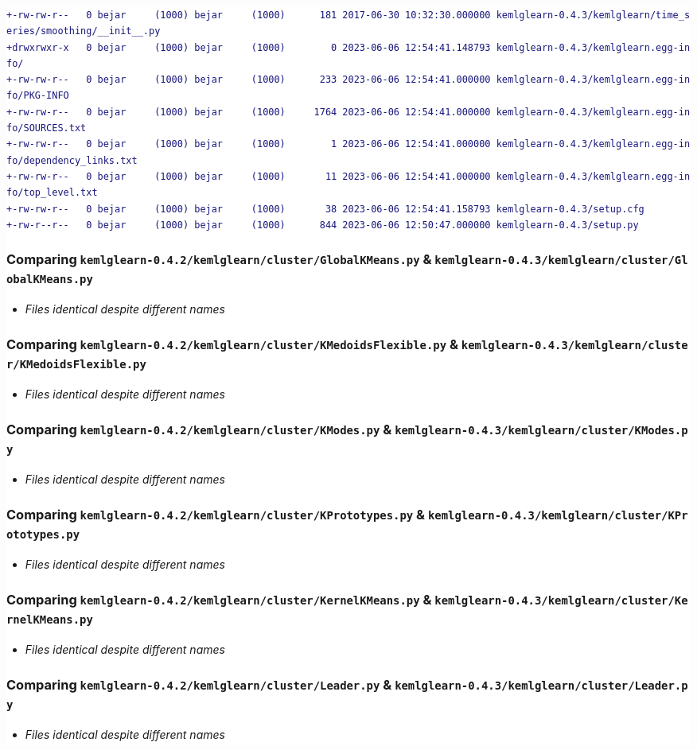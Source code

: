 ```diff
+-rw-rw-r--   0 bejar     (1000) bejar     (1000)      181 2017-06-30 10:32:30.000000 kemlglearn-0.4.3/kemlglearn/time_series/smoothing/__init__.py
+drwxrwxr-x   0 bejar     (1000) bejar     (1000)        0 2023-06-06 12:54:41.148793 kemlglearn-0.4.3/kemlglearn.egg-info/
+-rw-rw-r--   0 bejar     (1000) bejar     (1000)      233 2023-06-06 12:54:41.000000 kemlglearn-0.4.3/kemlglearn.egg-info/PKG-INFO
+-rw-rw-r--   0 bejar     (1000) bejar     (1000)     1764 2023-06-06 12:54:41.000000 kemlglearn-0.4.3/kemlglearn.egg-info/SOURCES.txt
+-rw-rw-r--   0 bejar     (1000) bejar     (1000)        1 2023-06-06 12:54:41.000000 kemlglearn-0.4.3/kemlglearn.egg-info/dependency_links.txt
+-rw-rw-r--   0 bejar     (1000) bejar     (1000)       11 2023-06-06 12:54:41.000000 kemlglearn-0.4.3/kemlglearn.egg-info/top_level.txt
+-rw-rw-r--   0 bejar     (1000) bejar     (1000)       38 2023-06-06 12:54:41.158793 kemlglearn-0.4.3/setup.cfg
+-rw-r--r--   0 bejar     (1000) bejar     (1000)      844 2023-06-06 12:50:47.000000 kemlglearn-0.4.3/setup.py
```

### Comparing `kemlglearn-0.4.2/kemlglearn/cluster/GlobalKMeans.py` & `kemlglearn-0.4.3/kemlglearn/cluster/GlobalKMeans.py`

 * *Files identical despite different names*

### Comparing `kemlglearn-0.4.2/kemlglearn/cluster/KMedoidsFlexible.py` & `kemlglearn-0.4.3/kemlglearn/cluster/KMedoidsFlexible.py`

 * *Files identical despite different names*

### Comparing `kemlglearn-0.4.2/kemlglearn/cluster/KModes.py` & `kemlglearn-0.4.3/kemlglearn/cluster/KModes.py`

 * *Files identical despite different names*

### Comparing `kemlglearn-0.4.2/kemlglearn/cluster/KPrototypes.py` & `kemlglearn-0.4.3/kemlglearn/cluster/KPrototypes.py`

 * *Files identical despite different names*

### Comparing `kemlglearn-0.4.2/kemlglearn/cluster/KernelKMeans.py` & `kemlglearn-0.4.3/kemlglearn/cluster/KernelKMeans.py`

 * *Files identical despite different names*

### Comparing `kemlglearn-0.4.2/kemlglearn/cluster/Leader.py` & `kemlglearn-0.4.3/kemlglearn/cluster/Leader.py`

 * *Files identical despite different names*
